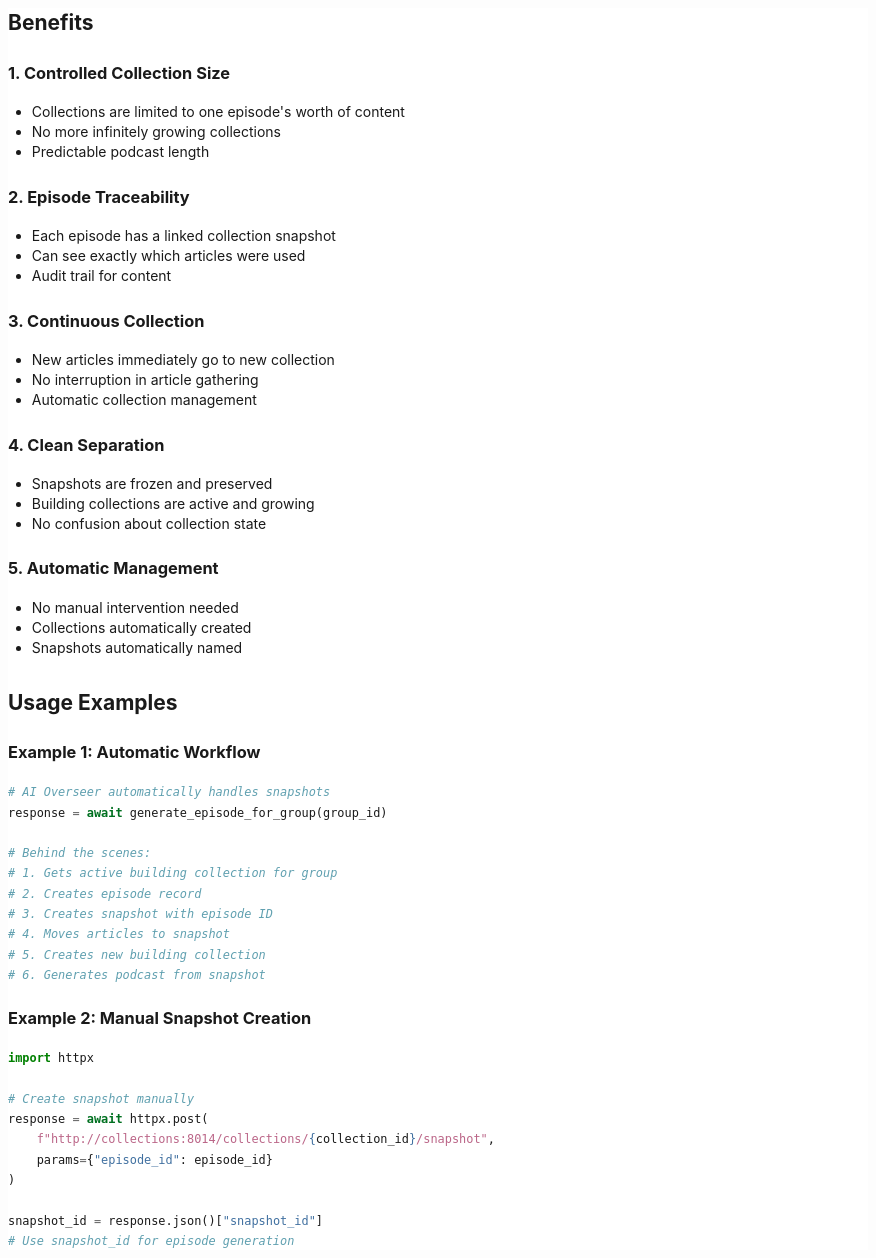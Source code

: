 ## Benefits

### 1. **Controlled Collection Size**
- Collections are limited to one episode's worth of content
- No more infinitely growing collections
- Predictable podcast length

### 2. **Episode Traceability**
- Each episode has a linked collection snapshot
- Can see exactly which articles were used
- Audit trail for content

### 3. **Continuous Collection**
- New articles immediately go to new collection
- No interruption in article gathering
- Automatic collection management

### 4. **Clean Separation**
- Snapshots are frozen and preserved
- Building collections are active and growing
- No confusion about collection state

### 5. **Automatic Management**
- No manual intervention needed
- Collections automatically created
- Snapshots automatically named

## Usage Examples

### Example 1: Automatic Workflow

```python
# AI Overseer automatically handles snapshots
response = await generate_episode_for_group(group_id)

# Behind the scenes:
# 1. Gets active building collection for group
# 2. Creates episode record
# 3. Creates snapshot with episode ID
# 4. Moves articles to snapshot
# 5. Creates new building collection
# 6. Generates podcast from snapshot
```

### Example 2: Manual Snapshot Creation

```python
import httpx

# Create snapshot manually
response = await httpx.post(
    f"http://collections:8014/collections/{collection_id}/snapshot",
    params={"episode_id": episode_id}
)

snapshot_id = response.json()["snapshot_id"]
# Use snapshot_id for episode generation
```
